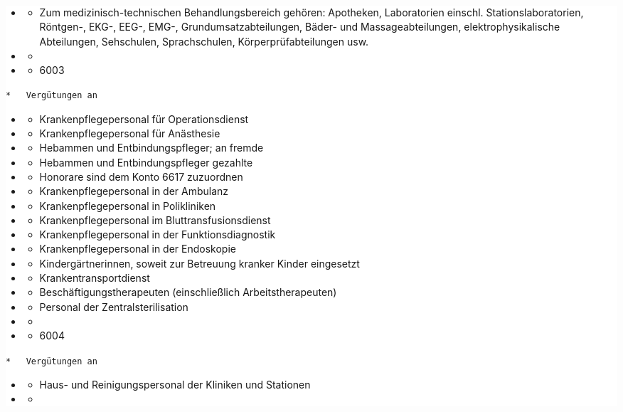 
*    *   Zum medizinisch-technischen Behandlungsbereich gehören:
        Apotheken, Laboratorien einschl. Stationslaboratorien,
        Röntgen-, EKG-, EEG-, EMG-, Grundumsatzabteilungen,
        Bäder- und Massageabteilungen, elektrophysikalische
        Abteilungen, Sehschulen, Sprachschulen,
        Körperprüfabteilungen usw.


*    *

*    *   6003

    *   Vergütungen an


*    *   Krankenpflegepersonal für Operationsdienst


*    *   Krankenpflegepersonal für Anästhesie


*    *   Hebammen und Entbindungspfleger; an fremde


*    *   Hebammen und Entbindungspfleger gezahlte


*    *   Honorare sind dem Konto 6617 zuzuordnen


*    *   Krankenpflegepersonal in der Ambulanz


*    *   Krankenpflegepersonal in Polikliniken


*    *   Krankenpflegepersonal im Bluttransfusionsdienst


*    *   Krankenpflegepersonal in der Funktionsdiagnostik


*    *   Krankenpflegepersonal in der Endoskopie


*    *   Kindergärtnerinnen, soweit zur Betreuung kranker Kinder eingesetzt


*    *   Krankentransportdienst


*    *   Beschäftigungstherapeuten (einschließlich Arbeitstherapeuten)


*    *   Personal der Zentralsterilisation


*    *

*    *   6004

    *   Vergütungen an


*    *   Haus- und Reinigungspersonal der Kliniken und Stationen


*    *

